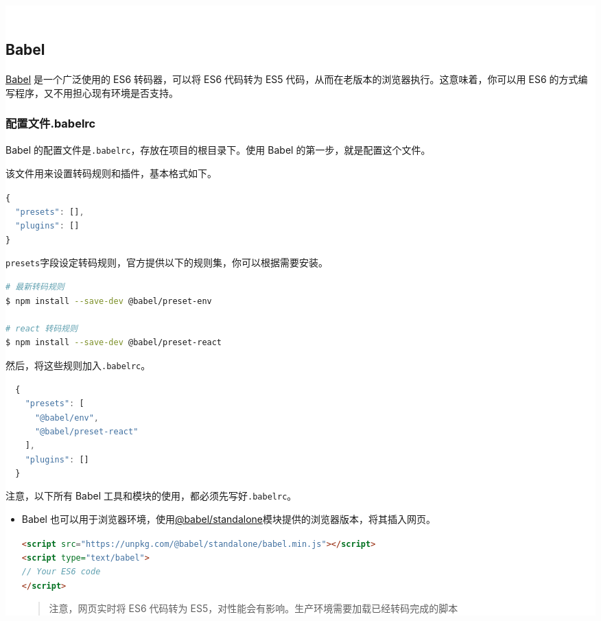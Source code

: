 		​	

## Babel

 [Babel](https://babeljs.io/) 是一个广泛使用的 ES6 转码器，可以将 ES6 代码转为 ES5 代码，从而在老版本的浏览器执行。这意味着，你可以用 ES6 的方式编写程序，又不用担心现有环境是否支持。 







### 配置文件.babelrc

Babel 的配置文件是`.babelrc`，存放在项目的根目录下。使用 Babel 的第一步，就是配置这个文件。

该文件用来设置转码规则和插件，基本格式如下。

```javascript
{
  "presets": [],
  "plugins": []
}
```

`presets`字段设定转码规则，官方提供以下的规则集，你可以根据需要安装。

```bash
# 最新转码规则
$ npm install --save-dev @babel/preset-env

# react 转码规则
$ npm install --save-dev @babel/preset-react
```

然后，将这些规则加入`.babelrc`。

```javascript
  {
    "presets": [
      "@babel/env",
      "@babel/preset-react"
    ],
    "plugins": []
  }
```

注意，以下所有 Babel 工具和模块的使用，都必须先写好`.babelrc`。



* Babel 也可以用于浏览器环境，使用[@babel/standalone](https://babeljs.io/docs/en/next/babel-standalone.html)模块提供的浏览器版本，将其插入网页。

  ```html
  <script src="https://unpkg.com/@babel/standalone/babel.min.js"></script>
  <script type="text/babel">
  // Your ES6 code
  </script>
  ```

  > 注意，网页实时将 ES6 代码转为 ES5，对性能会有影响。生产环境需要加载已经转码完成的脚本